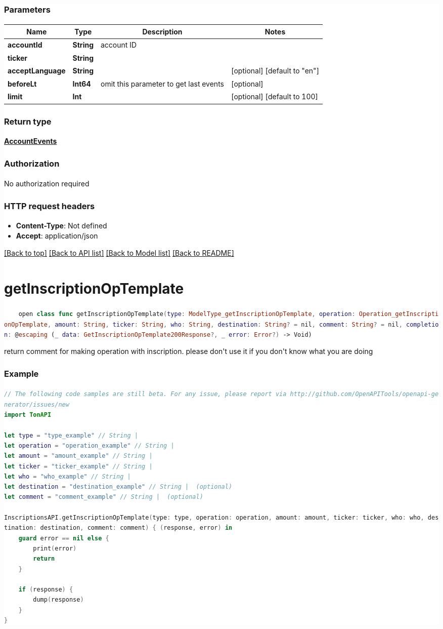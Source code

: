 ### Parameters

Name | Type | Description  | Notes
------------- | ------------- | ------------- | -------------
 **accountId** | **String** | account ID | 
 **ticker** | **String** |  | 
 **acceptLanguage** | **String** |  | [optional] [default to &quot;en&quot;]
 **beforeLt** | **Int64** | omit this parameter to get last events | [optional] 
 **limit** | **Int** |  | [optional] [default to 100]

### Return type

[**AccountEvents**](AccountEvents.md)

### Authorization

No authorization required

### HTTP request headers

 - **Content-Type**: Not defined
 - **Accept**: application/json

[[Back to top]](#) [[Back to API list]](../README.md#documentation-for-api-endpoints) [[Back to Model list]](../README.md#documentation-for-models) [[Back to README]](../README.md)

# **getInscriptionOpTemplate**
```swift
    open class func getInscriptionOpTemplate(type: ModelType_getInscriptionOpTemplate, operation: Operation_getInscriptionOpTemplate, amount: String, ticker: String, who: String, destination: String? = nil, comment: String? = nil, completion: @escaping (_ data: GetInscriptionOpTemplate200Response?, _ error: Error?) -> Void)
```



return comment for making operation with inscription. please don't use it if you don't know what you are doing

### Example
```swift
// The following code samples are still beta. For any issue, please report via http://github.com/OpenAPITools/openapi-generator/issues/new
import TonAPI

let type = "type_example" // String | 
let operation = "operation_example" // String | 
let amount = "amount_example" // String | 
let ticker = "ticker_example" // String | 
let who = "who_example" // String | 
let destination = "destination_example" // String |  (optional)
let comment = "comment_example" // String |  (optional)

InscriptionsAPI.getInscriptionOpTemplate(type: type, operation: operation, amount: amount, ticker: ticker, who: who, destination: destination, comment: comment) { (response, error) in
    guard error == nil else {
        print(error)
        return
    }

    if (response) {
        dump(response)
    }
}
```
